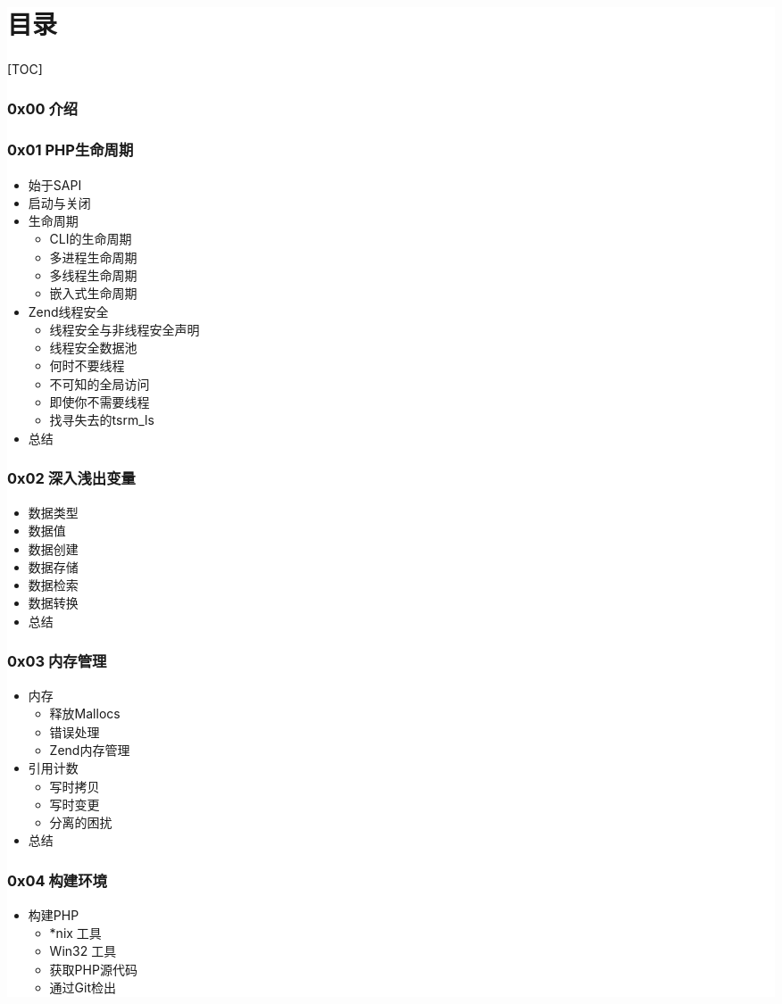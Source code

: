# 目录

[TOC]

### 0x00 介绍

### 0x01 PHP生命周期

* 始于SAPI
* 启动与关闭
* 生命周期
  * CLI的生命周期
  * 多进程生命周期
  * 多线程生命周期
  * 嵌入式生命周期
* Zend线程安全
  * 线程安全与非线程安全声明
  * 线程安全数据池
  * 何时不要线程
  * 不可知的全局访问
  * 即使你不需要线程
  * 找寻失去的tsrm_ls
* 总结

### 0x02 深入浅出变量

* 数据类型
* 数据值
* 数据创建
* 数据存储
* 数据检索
* 数据转换
* 总结

### 0x03 内存管理

* 内存
  * 释放Mallocs
  * 错误处理
  * Zend内存管理
* 引用计数
  * 写时拷贝
  * 写时变更
  * 分离的困扰
* 总结

### 0x04 构建环境

* 构建PHP
  * *nix 工具
  * Win32 工具
  * 获取PHP源代码
  * 通过Git检出
